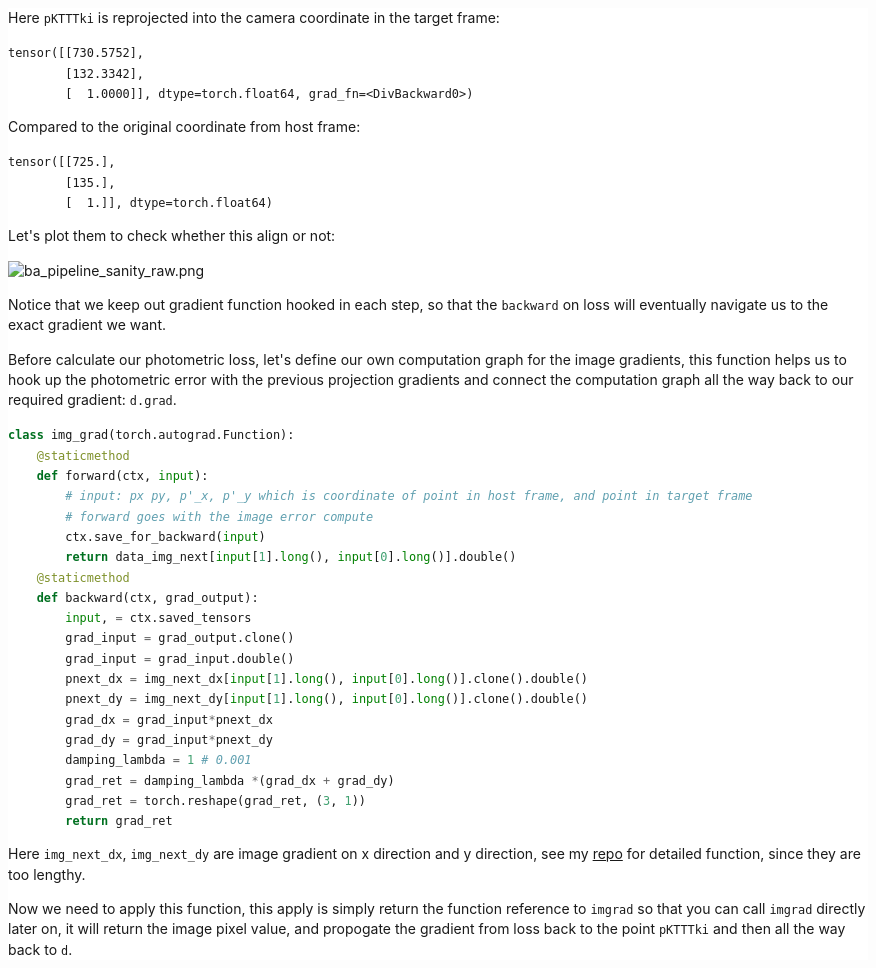 Here `pKTTTki` is reprojected into the camera coordinate in the target frame:

```
tensor([[730.5752],
        [132.3342],
        [  1.0000]], dtype=torch.float64, grad_fn=<DivBackward0>)
```

Compared to the original coordinate from host frame:

```
tensor([[725.],
        [135.],
        [  1.]], dtype=torch.float64)
```

Let's plot them to check whether this align or not:

![ba_pipeline_sanity_raw.png]({{site.baseurl}}/images/ba_pipeline_sanity_raw.png)


Notice that we keep out gradient function hooked in each step, so that the `backward` on loss will eventually navigate us to the exact gradient we want.

Before calculate our photometric loss, let's define our own computation graph for the image gradients, this function helps us to hook up the photometric error with the previous projection gradients and connect the computation graph all the way back to our required gradient: `d.grad`.

```python
class img_grad(torch.autograd.Function):
    @staticmethod
    def forward(ctx, input):
        # input: px py, p'_x, p'_y which is coordinate of point in host frame, and point in target frame
        # forward goes with the image error compute
        ctx.save_for_backward(input)
        return data_img_next[input[1].long(), input[0].long()].double()
    @staticmethod
    def backward(ctx, grad_output):
        input, = ctx.saved_tensors
        grad_input = grad_output.clone()
        grad_input = grad_input.double()
        pnext_dx = img_next_dx[input[1].long(), input[0].long()].clone().double()
        pnext_dy = img_next_dy[input[1].long(), input[0].long()].clone().double()
        grad_dx = grad_input*pnext_dx
        grad_dy = grad_input*pnext_dy
        damping_lambda = 1 # 0.001
        grad_ret = damping_lambda *(grad_dx + grad_dy)
        grad_ret = torch.reshape(grad_ret, (3, 1))
        return grad_ret
```

Here `img_next_dx`, `img_next_dy` are image gradient on x direction and y direction, see my [repo](https://github.com/rancheng/deep_mono_vo) for detailed function, since they are too lengthy.

Now we need to apply this function, this apply is simply return the function reference to `imgrad` so that you can call `imgrad` directly later on, it will return the image pixel value, and propogate the gradient from loss back to the point `pKTTTki` and then all the way back to `d`.
